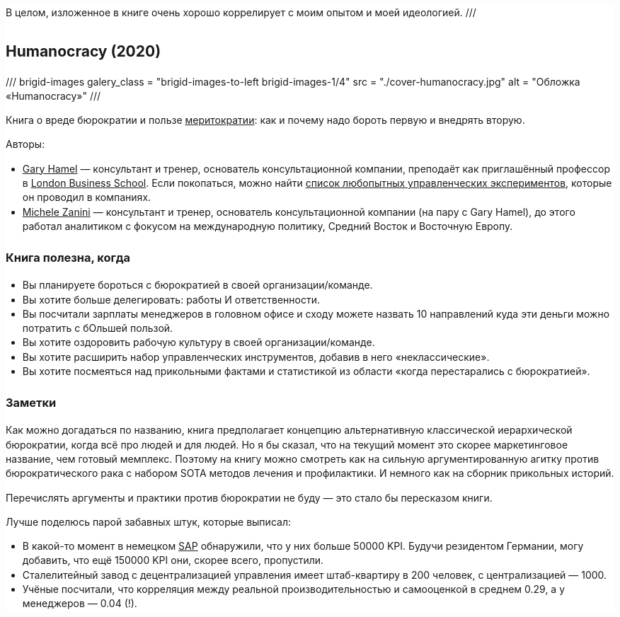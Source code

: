 В целом, изложенное в книге очень хорошо коррелирует с моим опытом и моей идеологией.
///

## Humanocracy (2020)

/// brigid-images
galery_class = "brigid-images-to-left brigid-images-1/4"
src = "./cover-humanocracy.jpg"
alt = "Обложка «Humanocracy»"
///

Книга о вреде бюрократии и пользе [меритократии](https://ru.wikipedia.org/wiki/Меритократия): как и почему надо бороть первую и внедрять вторую.

Авторы:

- [Gary Hamel](https://en.wikipedia.org/wiki/Gary_Hamel) — консультант и тренер, основатель консультационной компании, преподаёт как приглашённый профессор в [London Business School](https://en.wikipedia.org/wiki/London_Business_School). Если покопаться, можно найти [список любопытных управленческих экспериментов](https://www.garyhamel.com/about), которые он проводил в компаниях.
- [Michele Zanini](https://www.michelezanini.com/about-me/) — консультант и тренер, основатель консультационной компании (на пару с Gary Hamel), до этого работал аналитиком с фокусом на международную политику, Средний Восток и Восточную Европу.

### Книга полезна, когда

- Вы планируете бороться с бюрократией в своей организации/команде.
- Вы хотите больше делегировать: работы И ответственности.
- Вы посчитали зарплаты менеджеров в головном офисе и сходу можете назвать 10 направлений куда эти деньги можно потратить с бОльшей пользой.
- Вы хотите оздоровить рабочую культуру в своей организации/команде.
- Вы хотите расширить набор управленческих инструментов, добавив в него «неклассические».
- Вы хотите посмеяться над прикольными фактами и статистикой из области «когда перестарались с бюрократией».

### Заметки

Как можно догадаться по названию, книга предполагает концепцию альтернативную классической иерархической бюрократии, когда всё про людей и для людей. Но я бы сказал, что на текущий момент это скорее маркетинговое название, чем готовый мемплекс. Поэтому на книгу можно смотреть как на сильную аргументированную агитку против бюрократического рака с набором SOTA методов лечения и профилактики. И немного как на сборник прикольных историй.

Перечислять аргументы и практики против бюрократии не буду — это стало бы пересказом книги.

Лучше поделюсь парой забавных штук, которые выписал:

- В какой-то момент в немецком [SAP](https://ru.wikipedia.org/wiki/SAP) обнаружили, что у них больше 50000 KPI. Будучи резидентом Германии, могу добавить, что ещё 150000 KPI они, скорее всего, пропустили.
- Сталелитейный завод с децентрализацией управления имеет штаб-квартиру в 200 человек, с централизацией — 1000.
- Учёные посчитали, что корреляция между реальной производительностью и самооценкой в среднем 0.29, а у менеджеров — 0.04 (!).

